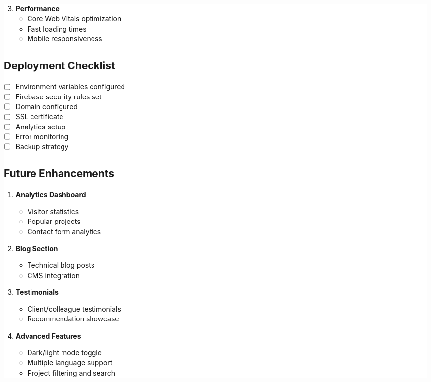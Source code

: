3. **Performance**
   - Core Web Vitals optimization
   - Fast loading times
   - Mobile responsiveness

## Deployment Checklist

- [ ] Environment variables configured
- [ ] Firebase security rules set
- [ ] Domain configured
- [ ] SSL certificate
- [ ] Analytics setup
- [ ] Error monitoring
- [ ] Backup strategy

## Future Enhancements

1. **Analytics Dashboard**
   - Visitor statistics
   - Popular projects
   - Contact form analytics

2. **Blog Section**
   - Technical blog posts
   - CMS integration

3. **Testimonials**
   - Client/colleague testimonials
   - Recommendation showcase

4. **Advanced Features**
   - Dark/light mode toggle
   - Multiple language support
   - Project filtering and search
